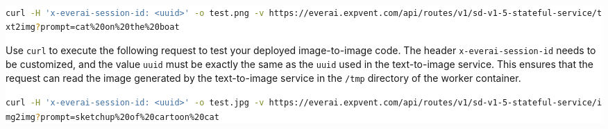 ```bash
curl -H 'x-everai-session-id: <uuid>' -o test.png -v https://everai.expvent.com/api/routes/v1/sd-v1-5-stateful-service/txt2img?prompt=cat%20on%20the%20boat
```

Use `curl` to execute the following request to test your deployed image-to-image code. The header `x-everai-session-id` needs to be customized, and the value `uuid` must be exactly the same as the `uuid` used in the text-to-image service. This ensures that the request can read the image generated by the text-to-image service in the `/tmp` directory of the worker container.

```bash
curl -H 'x-everai-session-id: <uuid>' -o test.jpg -v https://everai.expvent.com/api/routes/v1/sd-v1-5-stateful-service/img2img?prompt=sketchup%20of%20cartoon%20cat
```